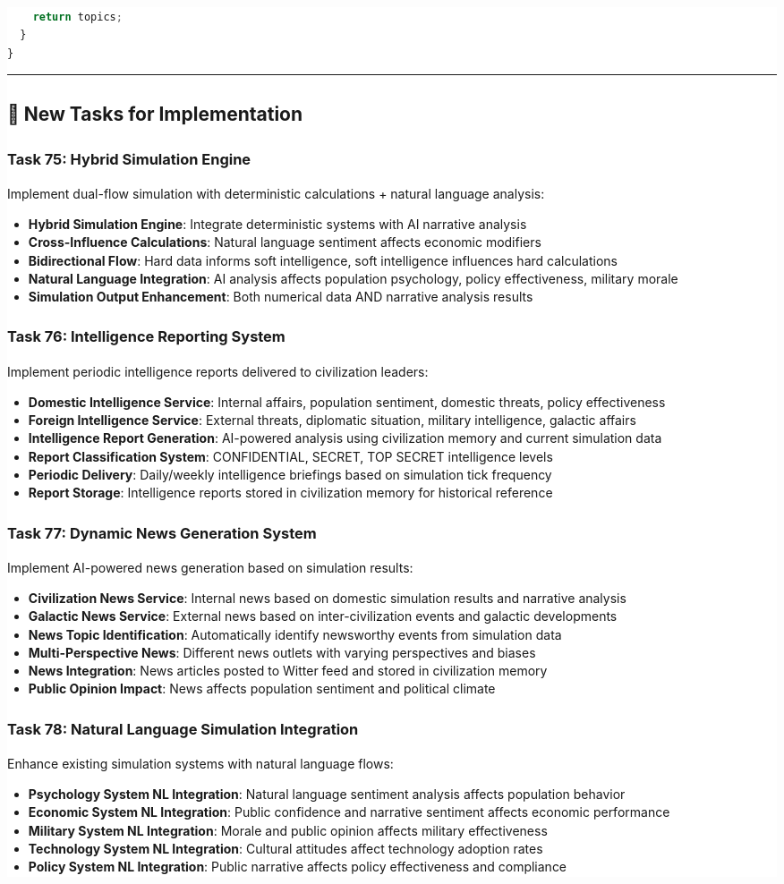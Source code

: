 ```typescript
    return topics;
  }
}
```

---

## 🎯 **New Tasks for Implementation**

### **Task 75: Hybrid Simulation Engine**
Implement dual-flow simulation with deterministic calculations + natural language analysis:
- **Hybrid Simulation Engine**: Integrate deterministic systems with AI narrative analysis
- **Cross-Influence Calculations**: Natural language sentiment affects economic modifiers
- **Bidirectional Flow**: Hard data informs soft intelligence, soft intelligence influences hard calculations
- **Natural Language Integration**: AI analysis affects population psychology, policy effectiveness, military morale
- **Simulation Output Enhancement**: Both numerical data AND narrative analysis results

### **Task 76: Intelligence Reporting System**
Implement periodic intelligence reports delivered to civilization leaders:
- **Domestic Intelligence Service**: Internal affairs, population sentiment, domestic threats, policy effectiveness
- **Foreign Intelligence Service**: External threats, diplomatic situation, military intelligence, galactic affairs
- **Intelligence Report Generation**: AI-powered analysis using civilization memory and current simulation data
- **Report Classification System**: CONFIDENTIAL, SECRET, TOP SECRET intelligence levels
- **Periodic Delivery**: Daily/weekly intelligence briefings based on simulation tick frequency
- **Report Storage**: Intelligence reports stored in civilization memory for historical reference

### **Task 77: Dynamic News Generation System**
Implement AI-powered news generation based on simulation results:
- **Civilization News Service**: Internal news based on domestic simulation results and narrative analysis
- **Galactic News Service**: External news based on inter-civilization events and galactic developments
- **News Topic Identification**: Automatically identify newsworthy events from simulation data
- **Multi-Perspective News**: Different news outlets with varying perspectives and biases
- **News Integration**: News articles posted to Witter feed and stored in civilization memory
- **Public Opinion Impact**: News affects population sentiment and political climate

### **Task 78: Natural Language Simulation Integration**
Enhance existing simulation systems with natural language flows:
- **Psychology System NL Integration**: Natural language sentiment analysis affects population behavior
- **Economic System NL Integration**: Public confidence and narrative sentiment affects economic performance
- **Military System NL Integration**: Morale and public opinion affects military effectiveness
- **Technology System NL Integration**: Cultural attitudes affect technology adoption rates
- **Policy System NL Integration**: Public narrative affects policy effectiveness and compliance
